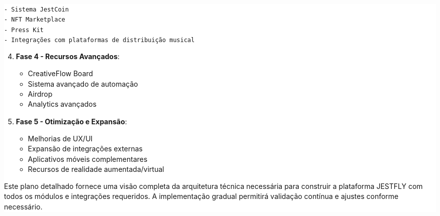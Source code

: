     - Sistema JestCoin
    - NFT Marketplace
    - Press Kit
    - Integrações com plataformas de distribuição musical
4. **Fase 4 - Recursos Avançados**:
    
    - CreativeFlow Board
    - Sistema avançado de automação
    - Airdrop
    - Analytics avançados
5. **Fase 5 - Otimização e Expansão**:
    
    - Melhorias de UX/UI
    - Expansão de integrações externas
    - Aplicativos móveis complementares
    - Recursos de realidade aumentada/virtual

Este plano detalhado fornece uma visão completa da arquitetura técnica necessária para construir a plataforma JESTFLY com todos os módulos e integrações requeridos. A implementação gradual permitirá validação contínua e ajustes conforme necessário.